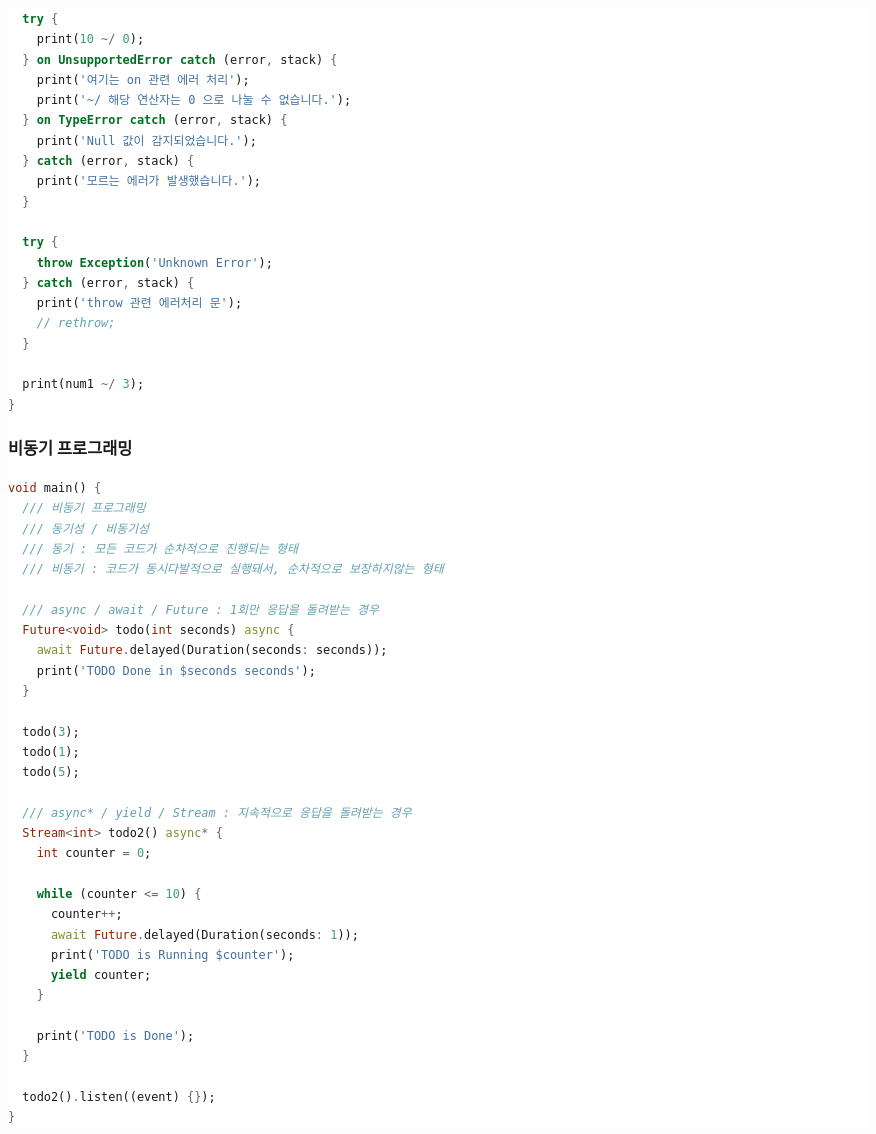 ```dart
  try {
    print(10 ~/ 0);
  } on UnsupportedError catch (error, stack) {
    print('여기는 on 관련 에러 처리');
    print('~/ 해당 연산자는 0 으로 나눌 수 없습니다.');
  } on TypeError catch (error, stack) {
    print('Null 값이 감지되었습니다.');
  } catch (error, stack) {
    print('모르는 에러가 발생했습니다.');
  }

  try {
    throw Exception('Unknown Error');
  } catch (error, stack) {
    print('throw 관련 에러처리 문');
    // rethrow;
  }

  print(num1 ~/ 3);
}

```

### 비동기 프로그래밍

```dart
void main() {
  /// 비동기 프로그래밍
  /// 동기성 / 비동기성
  /// 동기 : 모든 코드가 순차적으로 진행되는 형태
  /// 비동기 : 코드가 동시다발적으로 실행돼서, 순차적으로 보장하지않는 형태

  /// async / await / Future : 1회만 응답을 돌려받는 경우
  Future<void> todo(int seconds) async {
    await Future.delayed(Duration(seconds: seconds));
    print('TODO Done in $seconds seconds');
  }

  todo(3);
  todo(1);
  todo(5);

  /// async* / yield / Stream : 지속적으로 응답을 돌려받는 경우
  Stream<int> todo2() async* {
    int counter = 0;

    while (counter <= 10) {
      counter++;
      await Future.delayed(Duration(seconds: 1));
      print('TODO is Running $counter');
      yield counter;
    }

    print('TODO is Done');
  }

  todo2().listen((event) {});
}
```
